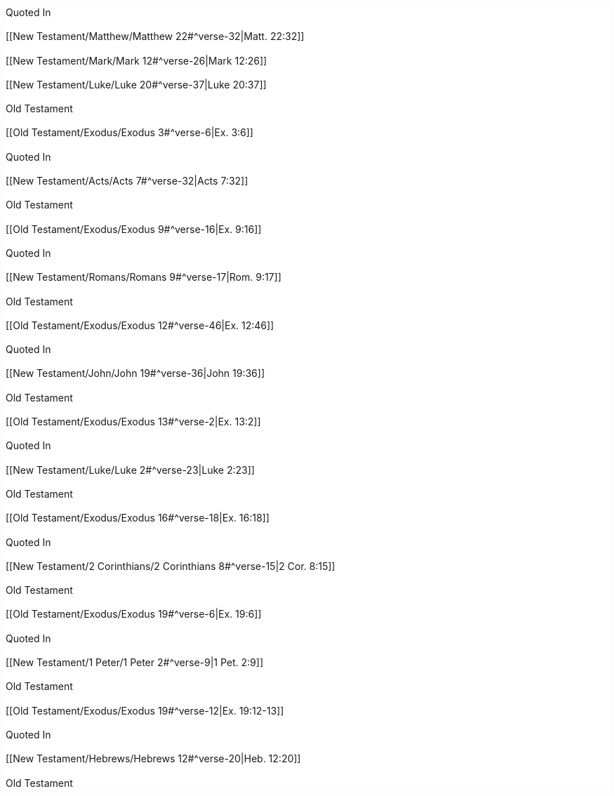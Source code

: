 Quoted In

 [[New Testament/Matthew/Matthew 22#^verse-32|Matt. 22:32]]

 [[New Testament/Mark/Mark 12#^verse-26|Mark 12:26]]

 [[New Testament/Luke/Luke 20#^verse-37|Luke 20:37]]

 Old Testament

 [[Old Testament/Exodus/Exodus 3#^verse-6|Ex. 3:6]]

 Quoted In

 [[New Testament/Acts/Acts 7#^verse-32|Acts 7:32]]

 Old Testament

 [[Old Testament/Exodus/Exodus 9#^verse-16|Ex. 9:16]]

 Quoted In

 [[New Testament/Romans/Romans 9#^verse-17|Rom. 9:17]]

 Old Testament

 [[Old Testament/Exodus/Exodus 12#^verse-46|Ex. 12:46]]

 Quoted In

 [[New Testament/John/John 19#^verse-36|John 19:36]]

 Old Testament

 [[Old Testament/Exodus/Exodus 13#^verse-2|Ex. 13:2]]

 Quoted In

 [[New Testament/Luke/Luke 2#^verse-23|Luke 2:23]]

 Old Testament

 [[Old Testament/Exodus/Exodus 16#^verse-18|Ex. 16:18]]

 Quoted In

 [[New Testament/2 Corinthians/2 Corinthians 8#^verse-15|2 Cor. 8:15]]

 Old Testament

 [[Old Testament/Exodus/Exodus 19#^verse-6|Ex. 19:6]]

 Quoted In

 [[New Testament/1 Peter/1 Peter 2#^verse-9|1 Pet. 2:9]]

 Old Testament

 [[Old Testament/Exodus/Exodus 19#^verse-12|Ex. 19:12-13]]

 Quoted In

 [[New Testament/Hebrews/Hebrews 12#^verse-20|Heb. 12:20]]

 Old Testament
